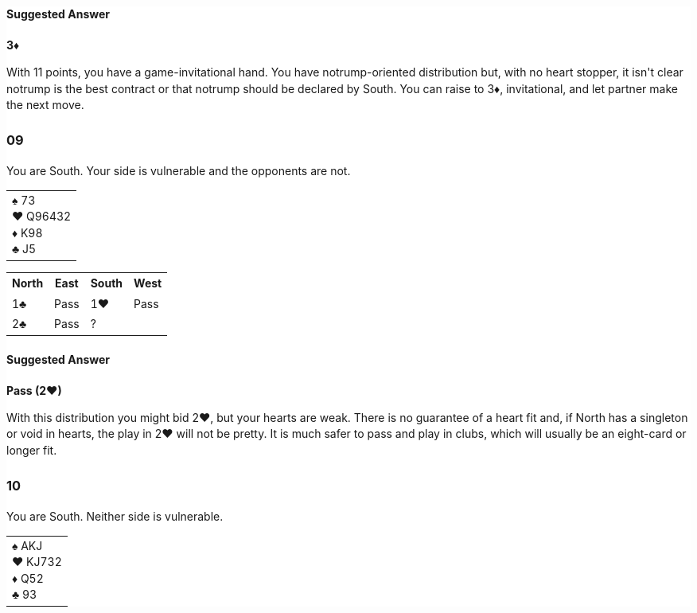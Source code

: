 #### Suggested Answer

**3♦**

With 11 points, you have a game-invitational hand. You have notrump-oriented distribution but, with no heart stopper, it isn't clear notrump is the best contract or that notrump should be declared by South. You can raise to 3♦, invitational, and let partner make the next move.

### 09

You are South. Your side is vulnerable and the opponents are not.

<table class="hand">
	<tr>
		<td>♠ 73<br>♥ Q96432<br>♦ K98<br>♣ J5</td>
	</tr>
</table>

<table class="auction">
	<tr>
		<th>North</th>
		<th>East</th>
		<th>South</th>
		<th>West</th>
	</tr>
	<tr>
		<td>1♣</td>
		<td>Pass</td>
		<td>1♥</td>
		<td>Pass</td>
	</tr>
	<tr>
		<td>2♣</td>
		<td>Pass</td>
		<td>?</td>
		<td></td>
	</tr>
</table>

#### Suggested Answer

**Pass (2♥)**

With this distribution you might bid 2♥, but your hearts are weak. There is no guarantee of a heart fit and, if North has a singleton or void in hearts, the play in 2♥ will not be pretty. It is much safer to pass and play in clubs, which will usually be an eight-card or longer fit.

### 10

You are South. Neither side is vulnerable.

<table class="hand">
	<tr>
		<td>♠ AKJ<br>♥ KJ732<br>♦ Q52<br>♣ 93</td>
	</tr>
</table>
